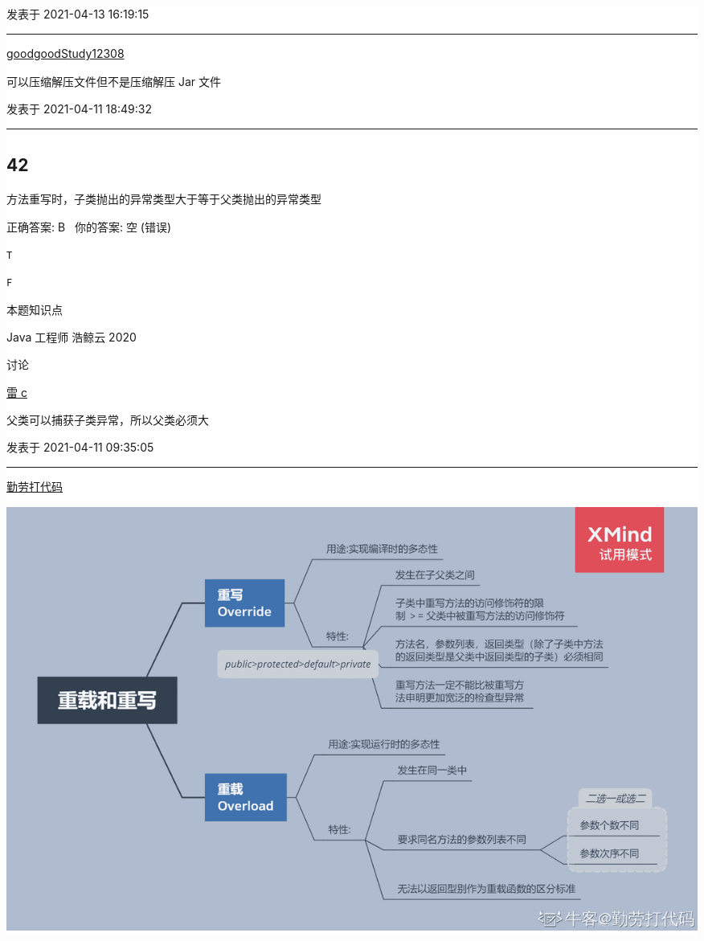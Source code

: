 发表于 2021-04-13 16:19:15

* * *

[goodgoodStudy12308](https://www.nowcoder.com/profile/252733296)

可以压缩解压文件但不是压缩解压 Jar 文件

发表于 2021-04-11 18:49:32

* * *

## 42

方法重写时，子类抛出的异常类型大于等于父类抛出的异常类型

正确答案: B   你的答案: 空 (错误)

```cpp
T
```

```cpp
F
```

本题知识点

Java 工程师 浩鲸云 2020

讨论

[雷 c](https://www.nowcoder.com/profile/790704073)

父类可以捕获子类异常，所以父类必须大

发表于 2021-04-11 09:35:05

* * *

[勤劳打代码](https://www.nowcoder.com/profile/205970515)

![img](img/d8b474328dc43f15cf72bf19a0d4f8b6.png)
